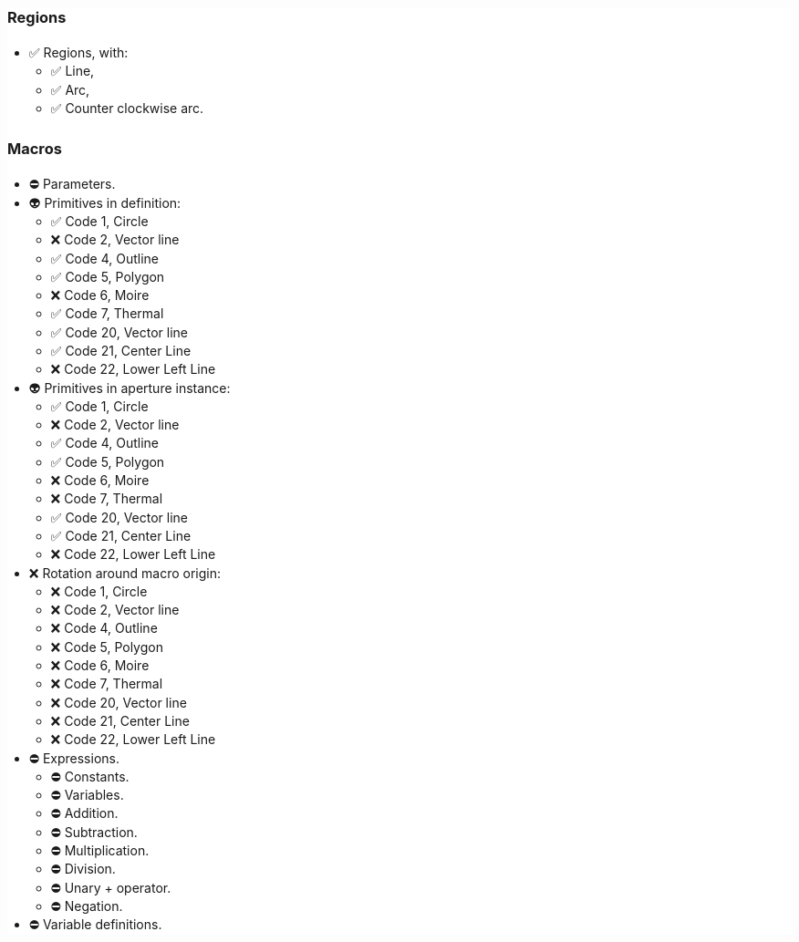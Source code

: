 ### Regions

-   ✅ Regions, with:
    -   ✅ Line,
    -   ✅ Arc,
    -   ✅ Counter clockwise arc.

### Macros

-   ⛔ Parameters.
-   👽 Primitives in definition:
    -   ✅ Code 1, Circle
    -   ❌ Code 2, Vector line
    -   ✅ Code 4, Outline
    -   ✅ Code 5, Polygon
    -   ❌ Code 6, Moire
    -   ✅ Code 7, Thermal
    -   ✅ Code 20, Vector line
    -   ✅ Code 21, Center Line
    -   ❌ Code 22, Lower Left Line
-   👽 Primitives in aperture instance:
    -   ✅ Code 1, Circle
    -   ❌ Code 2, Vector line
    -   ✅ Code 4, Outline
    -   ✅ Code 5, Polygon
    -   ❌ Code 6, Moire
    -   ❌ Code 7, Thermal
    -   ✅ Code 20, Vector line
    -   ✅ Code 21, Center Line
    -   ❌ Code 22, Lower Left Line
-   ❌ Rotation around macro origin:
    -   ❌ Code 1, Circle
    -   ❌ Code 2, Vector line
    -   ❌ Code 4, Outline
    -   ❌ Code 5, Polygon
    -   ❌ Code 6, Moire
    -   ❌ Code 7, Thermal
    -   ❌ Code 20, Vector line
    -   ❌ Code 21, Center Line
    -   ❌ Code 22, Lower Left Line
-   ⛔ Expressions.
    -   ⛔ Constants.
    -   ⛔ Variables.
    -   ⛔ Addition.
    -   ⛔ Subtraction.
    -   ⛔ Multiplication.
    -   ⛔ Division.
    -   ⛔ Unary + operator.
    -   ⛔ Negation.
-   ⛔ Variable definitions.
